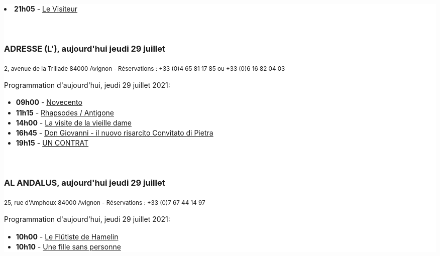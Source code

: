 </li>
  
<li><b>21h05</b> - <a rel='nofollow' href="https://www.festivaloffavignon.com/programme/2021/le-visiteur-s27876/">Le Visiteur</a>
  
</li>
  
</ul>



<a name="/programme/2021/adresse-l-t2515/"></a><br/>
### ADRESSE (L'), aujourd'hui jeudi 29 juillet 
<p><small>2, avenue de la Trillade 84000 Avignon - Réservations : +33 (0)4 65 81 17 85 ou +33 (0)6 16 82 04 03</small></p>
<p>Programmation d'aujourd'hui, jeudi 29 juillet 2021:</p>
<ul>
  
<li><b>09h00</b> - <a rel='nofollow' href="https://www.festivaloffavignon.com/programme/2021/novecento-s28149/">Novecento</a>
  
</li>
  
<li><b>11h15</b> - <a rel='nofollow' href="https://www.festivaloffavignon.com/programme/2021/rhapsodes-antigone-s27956/">Rhapsodes / Antigone</a>
  
</li>
  
<li><b>14h00</b> - <a rel='nofollow' href="https://www.festivaloffavignon.com/programme/2021/la-visite-de-la-vieille-dame-s27755/">La visite de la vieille dame</a>
  
</li>
  
<li><b>16h45</b> - <a rel='nofollow' href="https://www.festivaloffavignon.com/programme/2021/don-giovanni-il-nuovo-risarcito-convitato-di-pietra-s27825/">Don Giovanni - il nuovo risarcito Convitato di Pietra</a>
  
</li>
  
<li><b>19h15</b> - <a rel='nofollow' href="https://www.festivaloffavignon.com/programme/2021/un-contrat-s27711/">UN CONTRAT</a>
  
</li>
  
</ul>



<a name="/programme/2021/al-andalus-t2578/"></a><br/>
### AL ANDALUS, aujourd'hui jeudi 29 juillet 
<p><small>25, rue d'Amphoux 84000 Avignon - Réservations : +33 (0)7 67 44 14 97</small></p>
<p>Programmation d'aujourd'hui, jeudi 29 juillet 2021:</p>
<ul>
  
<li><b>10h00</b> - <a rel='nofollow' href="https://www.festivaloffavignon.com/programme/2021/le-flutiste-de-hamelin-s28953/">Le Flûtiste de Hamelin</a>
  
</li>
  
<li><b>10h10</b> - <a rel='nofollow' href="https://www.festivaloffavignon.com/programme/2021/une-fille-sans-personne-s29186/">Une fille sans personne</a>
  